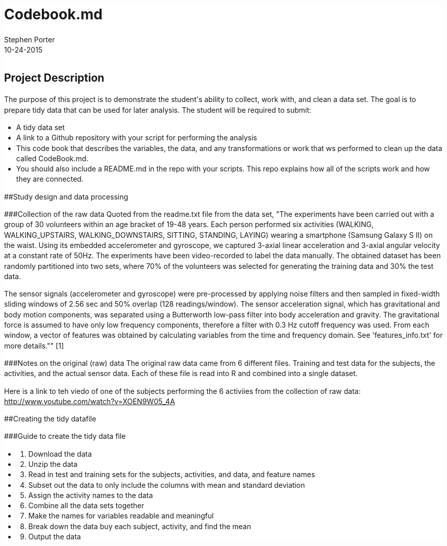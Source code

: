 # Codebook.md
Stephen Porter  
10-24-2015  

## Project Description
The purpose of this project is to demonstrate the student's ability to collect, 
work with, and clean a data set. The goal is to prepare tidy data that can be 
used for later analysis. The student will be required to submit: 

* A tidy data set 
* A link to a Github repository with your script for performing the analysis
* This code book that describes the variables, the data, and any transformations
    or work that ws performed to clean up the data called CodeBook.md. 
* You should also include a README.md in the repo with your scripts. This repo 
    explains how all of the scripts work and how they are connected.  

##Study design and data processing

###Collection of the raw data
Quoted from the readme.txt file from the data set,
"The experiments have been carried out with a group of 30 volunteers within an age bracket of 19-48 years. Each person performed six activities (WALKING, WALKING_UPSTAIRS, WALKING_DOWNSTAIRS, SITTING, STANDING, LAYING) wearing a smartphone (Samsung Galaxy S II) on the waist. Using its embedded accelerometer and gyroscope, we captured 3-axial linear acceleration and 3-axial angular velocity at a constant rate of 50Hz. The experiments have been video-recorded to label the data manually. The obtained dataset has been randomly partitioned into two sets, where 70% of the volunteers was selected for generating the training data and 30% the test data. 

The sensor signals (accelerometer and gyroscope) were pre-processed by applying noise filters and then sampled in fixed-width sliding windows of 2.56 sec and 50% overlap (128 readings/window). The sensor acceleration signal, which has gravitational and body motion components, was separated using a Butterworth low-pass filter into body acceleration and gravity. The gravitational force is assumed to have only low frequency components, therefore a filter with 0.3 Hz cutoff frequency was used. From each window, a vector of features was obtained by calculating variables from the time and frequency domain. See 'features_info.txt' for more details."" [1]

###Notes on the original (raw) data 
The original raw data came from 6 different files.  Training and test data for
the subjects, the activities, and the actual sensor data.  Each of these file
is read into R and combined into a single dataset.

Here is a link to teh viedo of one of the subjects performing the 6 activiies
from the collection of raw data:
http://www.youtube.com/watch?v=XOEN9W05_4A


##Creating the tidy datafile

###Guide to create the tidy data file
* 1. Download the data
* 2. Unzip the data
* 3. Read in test and training sets for the subjects, activities, and data, and feature names
* 4. Subset out the data to only include the columns with mean and standard deviation 
* 5. Assign the activity names to the data
* 6. Combine all the data sets together
* 7. Make the names for variables readable and meaningful
* 8. Break down the data buy each subject, activity, and find the mean
* 9. Output the data
